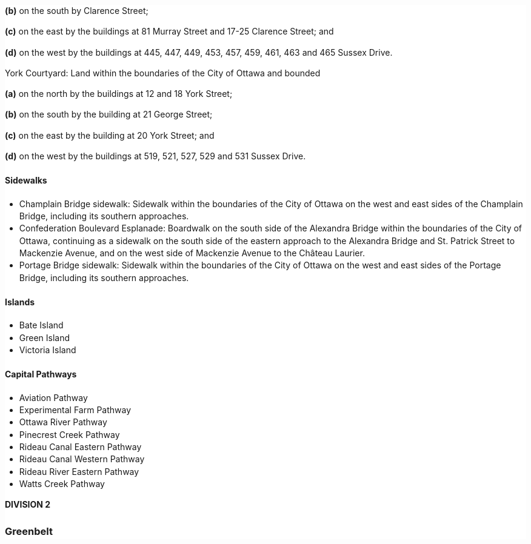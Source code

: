 

**(b)** on the south by Clarence Street;



**(c)** on the east by the buildings at 81 Murray Street and 17-25 Clarence Street; and



**(d)** on the west by the buildings at 445, 447, 449, 453, 457, 459, 461, 463 and 465 Sussex Drive.




York Courtyard: Land within the boundaries of the City of Ottawa and bounded

**(a)** on the north by the buildings at 12 and 18 York Street;



**(b)** on the south by the building at 21 George Street;



**(c)** on the east by the building at 20 York Street; and



**(d)** on the west by the buildings at 519, 521, 527, 529 and 531 Sussex Drive.





#### Sidewalks

- Champlain Bridge sidewalk: Sidewalk within the boundaries of the City of Ottawa on the west and east sides of the Champlain Bridge, including its southern approaches.
- Confederation Boulevard Esplanade: Boardwalk on the south side of the Alexandra Bridge within the boundaries of the City of Ottawa, continuing as a sidewalk on the south side of the eastern approach to the Alexandra Bridge and St. Patrick Street to Mackenzie Avenue, and on the west side of Mackenzie Avenue to the Château Laurier.
- Portage Bridge sidewalk: Sidewalk within the boundaries of the City of Ottawa on the west and east sides of the Portage Bridge, including its southern approaches.

#### Islands

- Bate Island
- Green Island
- Victoria Island

#### Capital Pathways

- Aviation Pathway
- Experimental Farm Pathway
- Ottawa River Pathway
- Pinecrest Creek Pathway
- Rideau Canal Eastern Pathway
- Rideau Canal Western Pathway
- Rideau River Eastern Pathway
- Watts Creek Pathway

**DIVISION 2** 
### Greenbelt
